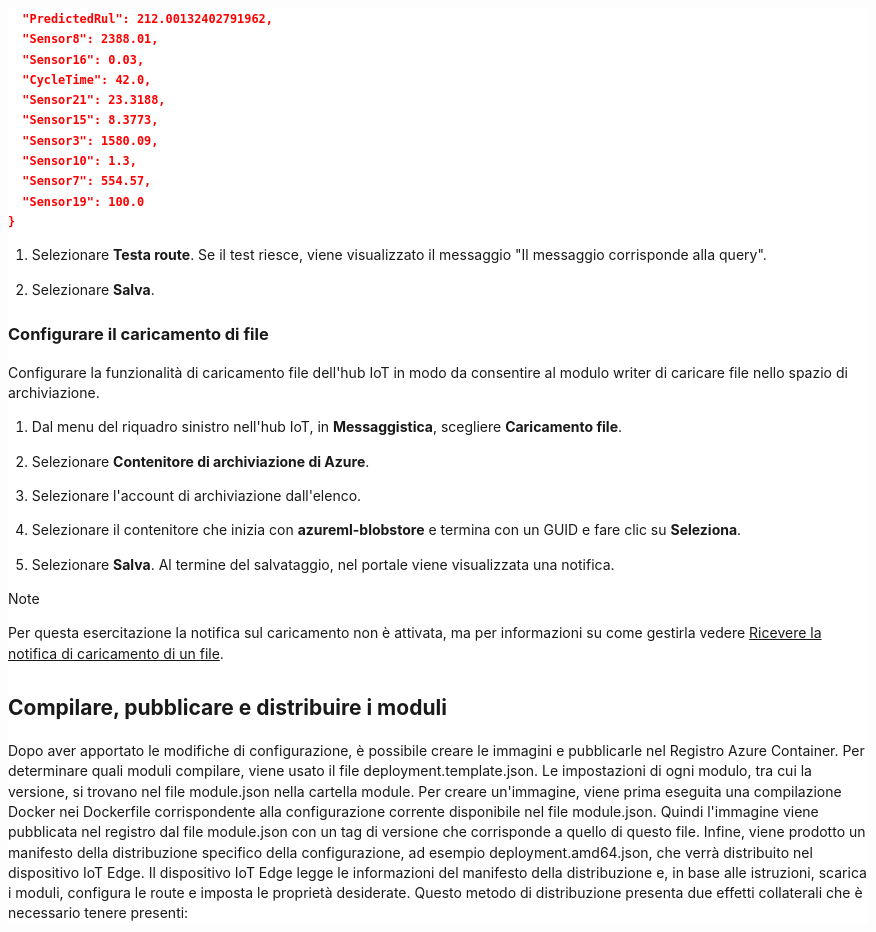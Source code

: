   ```json
     "PredictedRul": 212.00132402791962,
     "Sensor8": 2388.01,
     "Sensor16": 0.03,
     "CycleTime": 42.0,
     "Sensor21": 23.3188,
     "Sensor15": 8.3773,
     "Sensor3": 1580.09,
     "Sensor10": 1.3,
     "Sensor7": 554.57,
     "Sensor19": 100.0
   }
   ```

1. Selezionare **Testa route**. Se il test riesce, viene visualizzato il messaggio "Il messaggio corrisponde alla query".

1. Selezionare **Salva**.

### <a name="configure-file-upload"></a>Configurare il caricamento di file

Configurare la funzionalità di caricamento file dell'hub IoT in modo da consentire al modulo writer di caricare file nello spazio di archiviazione.

1. Dal menu del riquadro sinistro nell'hub IoT, in **Messaggistica**, scegliere **Caricamento file**.

1. Selezionare **Contenitore di archiviazione di Azure**.

1. Selezionare l'account di archiviazione dall'elenco.

1. Selezionare il contenitore che inizia con **azureml-blobstore** e termina con un GUID e fare clic su **Seleziona**.

1. Selezionare **Salva**. Al termine del salvataggio, nel portale viene visualizzata una notifica.

> [!Note]
> Per questa esercitazione la notifica sul caricamento non è attivata, ma per informazioni su come gestirla vedere [Ricevere la notifica di caricamento di un file](../iot-hub/iot-hub-java-java-file-upload.md#receive-a-file-upload-notification).

## <a name="build-publish-and-deploy-modules"></a>Compilare, pubblicare e distribuire i moduli

Dopo aver apportato le modifiche di configurazione, è possibile creare le immagini e pubblicarle nel Registro Azure Container. Per determinare quali moduli compilare, viene usato il file deployment.template.json. Le impostazioni di ogni modulo, tra cui la versione, si trovano nel file module.json nella cartella module. Per creare un'immagine, viene prima eseguita una compilazione Docker nei Dockerfile corrispondente alla configurazione corrente disponibile nel file module.json. Quindi l'immagine viene pubblicata nel registro dal file module.json con un tag di versione che corrisponde a quello di questo file. Infine, viene prodotto un manifesto della distribuzione specifico della configurazione, ad esempio deployment.amd64.json, che verrà distribuito nel dispositivo IoT Edge. Il dispositivo IoT Edge legge le informazioni del manifesto della distribuzione e, in base alle istruzioni, scarica i moduli, configura le route e imposta le proprietà desiderate. Questo metodo di distribuzione presenta due effetti collaterali che è necessario tenere presenti:
